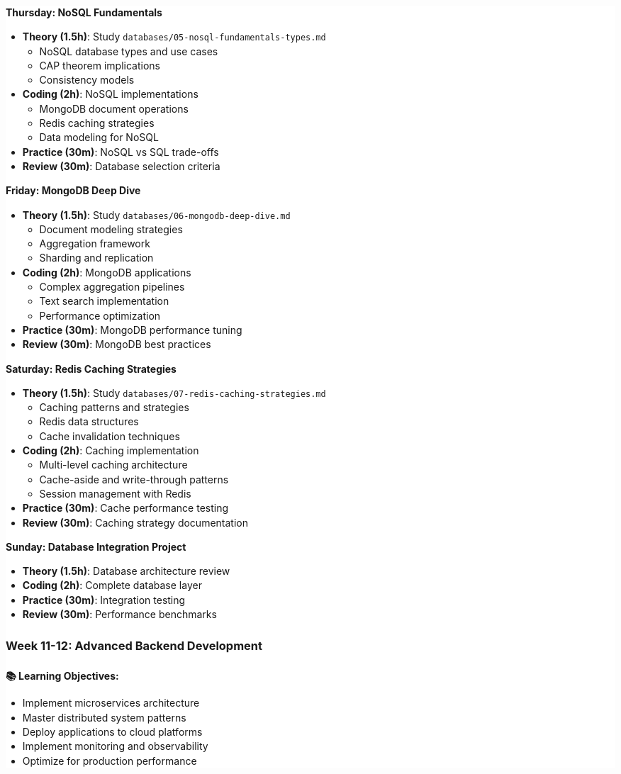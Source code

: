 **Thursday: NoSQL Fundamentals**

- **Theory (1.5h)**: Study `databases/05-nosql-fundamentals-types.md`
  - NoSQL database types and use cases
  - CAP theorem implications
  - Consistency models
- **Coding (2h)**: NoSQL implementations
  - MongoDB document operations
  - Redis caching strategies
  - Data modeling for NoSQL
- **Practice (30m)**: NoSQL vs SQL trade-offs
- **Review (30m)**: Database selection criteria

**Friday: MongoDB Deep Dive**

- **Theory (1.5h)**: Study `databases/06-mongodb-deep-dive.md`
  - Document modeling strategies
  - Aggregation framework
  - Sharding and replication
- **Coding (2h)**: MongoDB applications
  - Complex aggregation pipelines
  - Text search implementation
  - Performance optimization
- **Practice (30m)**: MongoDB performance tuning
- **Review (30m)**: MongoDB best practices

**Saturday: Redis Caching Strategies**

- **Theory (1.5h)**: Study `databases/07-redis-caching-strategies.md`
  - Caching patterns and strategies
  - Redis data structures
  - Cache invalidation techniques
- **Coding (2h)**: Caching implementation
  - Multi-level caching architecture
  - Cache-aside and write-through patterns
  - Session management with Redis
- **Practice (30m)**: Cache performance testing
- **Review (30m)**: Caching strategy documentation

**Sunday: Database Integration Project**

- **Theory (1.5h)**: Database architecture review
- **Coding (2h)**: Complete database layer
- **Practice (30m)**: Integration testing
- **Review (30m)**: Performance benchmarks

### **Week 11-12: Advanced Backend Development**

#### **📚 Learning Objectives:**

- Implement microservices architecture
- Master distributed system patterns
- Deploy applications to cloud platforms
- Implement monitoring and observability
- Optimize for production performance
